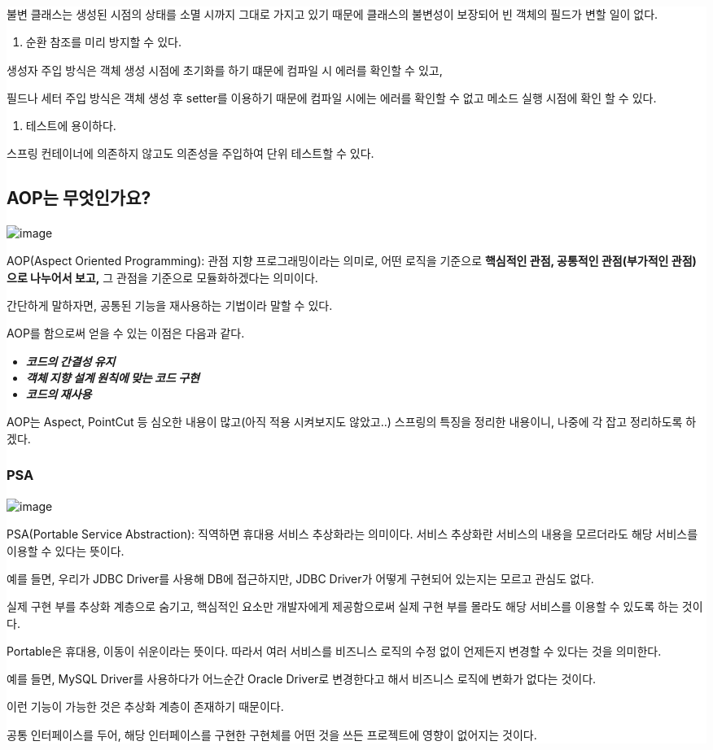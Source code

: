 불변 클래스는 생성된 시점의 상태를 소멸 시까지 그대로 가지고 있기 때문에 클래스의 불변성이 보장되어 빈 객체의 필드가 변할 일이 없다.

1. 순환 참조를 미리 방지할 수 있다.

생성자 주입 방식은 객체 생성 시점에 초기화를 하기 떄문에 컴파일 시 에러를 확인할 수 있고,

필드나 세터 주입 방식은 객체 생성 후 setter를 이용하기 때문에 컴파일 시에는 에러를 확인할 수 없고 메소드 실행 시점에 확인 할 수 있다.

1. 테스트에 용이하다.

스프링 컨테이너에 의존하지 않고도 의존성을 주입하여 단위 테스트할 수 있다.

## AOP는 무엇인가요?

![image](https://github.com/inu-appcenter/server-study-16th/assets/62889359/e426e53c-befc-4680-9452-1cd860661ab3)

AOP(Aspect Oriented Programming): 관점 지향 프로그래밍이라는 의미로, 어떤 로직을 기준으로 **핵심적인 관점, 공통적인 관점(부가적인 관점)으로 나누어서 보고,** 그 관점을 기준으로 모듈화하겠다는 의미이다.

간단하게 말하자면, 공통된 기능을 재사용하는 기법이라 말할 수 있다.

AOP를 함으로써 얻을 수 있는 이점은 다음과 같다.

- ***코드의 간결성 유지***
- ***객체 지향 설계 원칙에 맞는 코드 구현***
- ***코드의 재사용***

AOP는 Aspect, PointCut 등 심오한 내용이 많고(아직 적용 시켜보지도 않았고..)  스프링의 특징을 정리한 내용이니, 나중에 각 잡고 정리하도록 하겠다.

### PSA

![image](https://github.com/inu-appcenter/server-study-16th/assets/62889359/d2b8d7c7-1c84-4c6c-b3ac-013cc3a425fe)

PSA(Portable Service Abstraction): 직역하면 휴대용 서비스 추상화라는 의미이다. 서비스 추상화란 서비스의 내용을 모르더라도 해당 서비스를 이용할 수 있다는 뜻이다.

예를 들면, 우리가 JDBC Driver를 사용해 DB에 접근하지만, JDBC Driver가 어떻게 구현되어 있는지는 모르고 관심도 없다. 

실제 구현 부를 추상화 계층으로 숨기고, 핵심적인 요소만 개발자에게 제공함으로써 실제 구현 부를 몰라도 해당 서비스를 이용할 수 있도록 하는 것이다.

Portable은 휴대용, 이동이 쉬운이라는 뜻이다. 따라서 여러 서비스를 비즈니스 로직의 수정 없이 언제든지 변경할 수 있다는 것을 의미한다.

예를 들면, MySQL Driver를 사용하다가 어느순간 Oracle Driver로 변경한다고 해서 비즈니스 로직에 변화가 없다는 것이다.

이런 기능이 가능한 것은 추상화 계층이 존재하기 때문이다.

공통 인터페이스를 두어, 해당 인터페이스를 구현한 구현체를 어떤 것을 쓰든 프로젝트에 영향이 없어지는 것이다.
